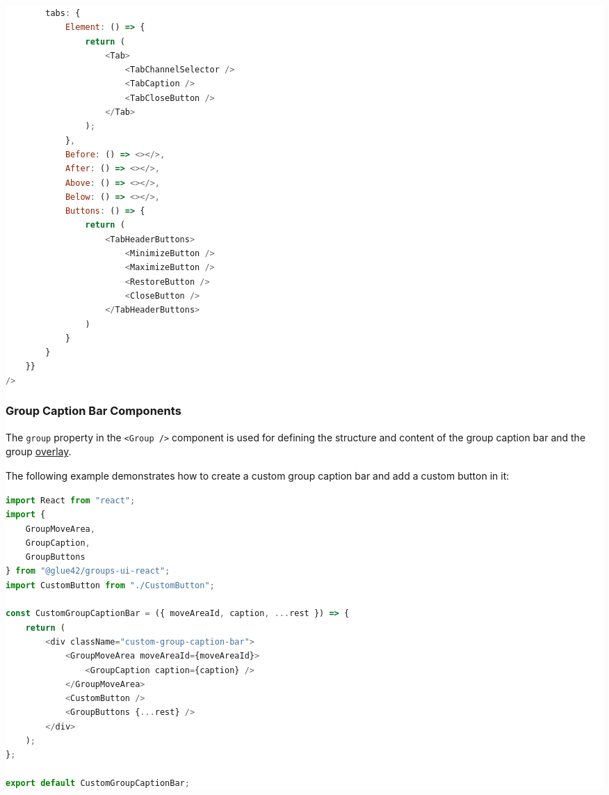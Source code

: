 ```javascript
        tabs: {
            Element: () => {
                return (
                    <Tab>
                        <TabChannelSelector />
                        <TabCaption />
                        <TabCloseButton />
                    </Tab>
                );
            },
            Before: () => <></>,
            After: () => <></>,
            Above: () => <></>,
            Below: () => <></>,
            Buttons: () => {
                return (
                    <TabHeaderButtons>
                        <MinimizeButton />
                        <MaximizeButton />
                        <RestoreButton />
                        <CloseButton />
                    </TabHeaderButtons>
                )
            }
        }
    }}
/>
```

### Group Caption Bar Components

The `group` property in the `<Group />` component is used for defining the structure and content of the group caption bar and the group [overlay](#extending_web_groups-overlays).

The following example demonstrates how to create a custom group caption bar and add a custom button in it:

```javascript
import React from "react";
import {
    GroupMoveArea,
    GroupCaption,
    GroupButtons
} from "@glue42/groups-ui-react";
import CustomButton from "./CustomButton";

const CustomGroupCaptionBar = ({ moveAreaId, caption, ...rest }) => {
    return (
        <div className="custom-group-caption-bar">
            <GroupMoveArea moveAreaId={moveAreaId}>
                <GroupCaption caption={caption} />
            </GroupMoveArea>
            <CustomButton />
            <GroupButtons {...rest} />
        </div>
    );
};

export default CustomGroupCaptionBar;
```
